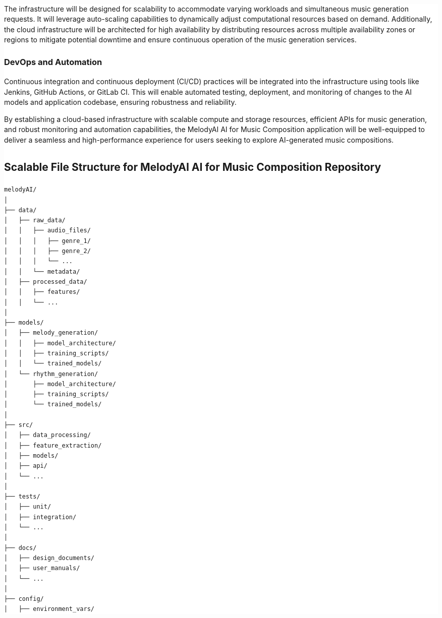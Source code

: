 The infrastructure will be designed for scalability to accommodate varying workloads and simultaneous music generation requests. It will leverage auto-scaling capabilities to dynamically adjust computational resources based on demand. Additionally, the cloud infrastructure will be architected for high availability by distributing resources across multiple availability zones or regions to mitigate potential downtime and ensure continuous operation of the music generation services.

### DevOps and Automation

Continuous integration and continuous deployment (CI/CD) practices will be integrated into the infrastructure using tools like Jenkins, GitHub Actions, or GitLab CI. This will enable automated testing, deployment, and monitoring of changes to the AI models and application codebase, ensuring robustness and reliability.

By establishing a cloud-based infrastructure with scalable compute and storage resources, efficient APIs for music generation, and robust monitoring and automation capabilities, the MelodyAI AI for Music Composition application will be well-equipped to deliver a seamless and high-performance experience for users seeking to explore AI-generated music compositions.

## Scalable File Structure for MelodyAI AI for Music Composition Repository

```
melodyAI/
│
├── data/
│   ├── raw_data/
│   │   ├── audio_files/
│   │   │   ├── genre_1/
│   │   │   ├── genre_2/
│   │   │   └── ...
│   │   └── metadata/
│   ├── processed_data/
│   │   ├── features/
│   │   └── ...
│
├── models/
│   ├── melody_generation/
│   │   ├── model_architecture/
│   │   ├── training_scripts/
│   │   └── trained_models/
│   └── rhythm_generation/
│       ├── model_architecture/
│       ├── training_scripts/
│       └── trained_models/
│
├── src/
│   ├── data_processing/
│   ├── feature_extraction/
│   ├── models/
│   ├── api/
│   └── ...
│
├── tests/
│   ├── unit/
│   ├── integration/
│   └── ...
│
├── docs/
│   ├── design_documents/
│   ├── user_manuals/
│   └── ...
│
├── config/
│   ├── environment_vars/
```